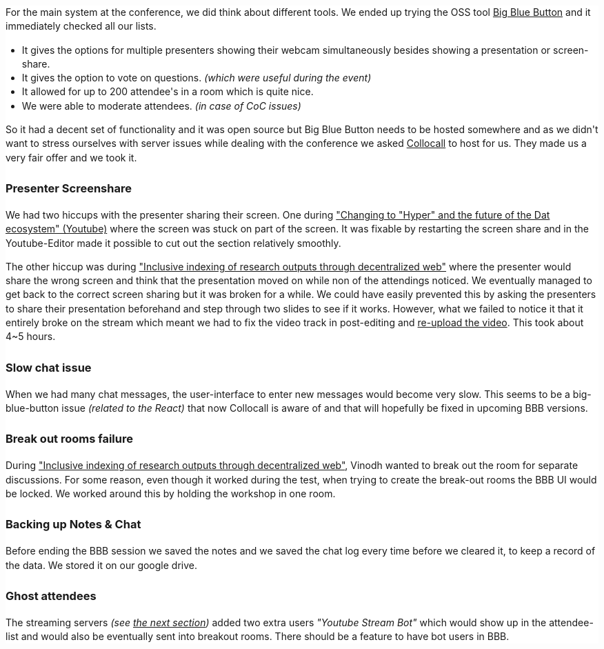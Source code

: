 For the main system at the conference, we did think about different tools. We ended up trying the OSS tool [Big Blue Button](https://bigbluebutton.org/) and it immediately checked all our lists.

- It gives the options for multiple presenters showing their webcam simultaneously besides showing a presentation or screen-share.
- It gives the option to vote on questions. _(which were useful during the event)_
- It allowed for up to 200 attendee's in a room which is quite nice.
- We were able to moderate attendees. _(in case of CoC issues)_

So it had a decent set of functionality and it was open source but Big Blue Button needs to be hosted somewhere and as we didn't want to stress ourselves with server issues while dealing with the conference we asked [Collocall](https://collocall.de/) to host for us. They made us a very fair offer and we took it.

### Presenter Screenshare

We had two hiccups with the presenter sharing their screen. One during ["Changing to "Hyper" and the future of the Dat ecosystem" (Youtube)](https://youtu.be/mx52uO5SP7A?t=51) where the screen was stuck on part of the screen. It was fixable by restarting the screen share and in the Youtube-Editor made it possible to cut out the section relatively smoothly.

The other hiccup was during ["Inclusive indexing of research outputs through decentralized web"](https://events.dat.foundation/2020/talk/g7wtne/) where the presenter would share the wrong screen and think that the presentation moved on while non of the attendings noticed. We eventually managed to get back to the correct screen sharing but it was broken for a while. We could have easily prevented this by asking the presenters to share their presentation beforehand and step through two slides to see if it works. However, what we failed to notice it that it entirely broke on the stream which meant we had to fix the video track in post-editing and [re-upload the video](https://youtu.be/mkQzFMKLBGQ). This took about 4~5 hours.

### Slow chat issue

When we had many chat messages, the user-interface to enter new messages would become very slow. This seems to be a big-blue-button issue _(related to the React)_ that now Collocall is aware of and that will hopefully be fixed in upcoming BBB versions.

### Break out rooms failure

During ["Inclusive indexing of research outputs through decentralized web"](https://events.dat.foundation/2020/talk/g7wtne/), Vinodh wanted to break out the room for separate discussions. For some reason, even though it worked during the test, when trying to create the break-out rooms the BBB UI would be locked. We worked around this by holding the workshop in one room.

### Backing up Notes & Chat

Before ending the BBB session we saved the notes and we saved the chat log every time before we cleared it, to keep a record of the data. We stored it on our google drive.

### Ghost attendees

The streaming servers _(see [the next section](#5-streaming-to-youtube))_ added two extra users _"Youtube Stream Bot"_ which would show up in the attendee-list and would also be eventually sent into breakout rooms. There should be a feature to have bot users in BBB.
